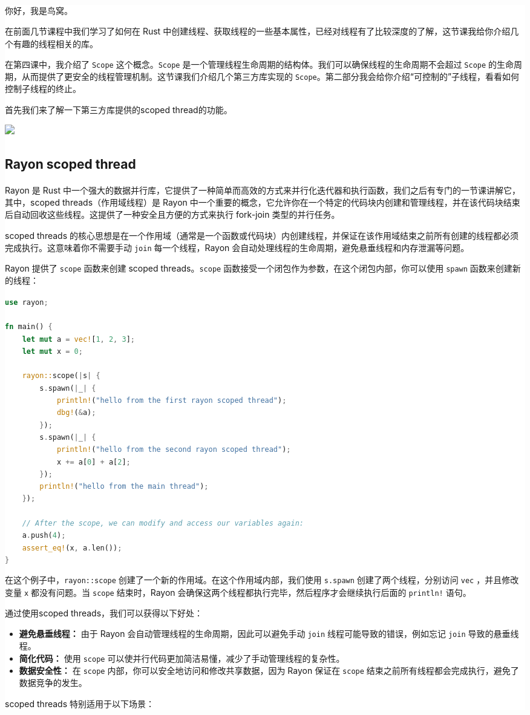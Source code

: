 你好，我是鸟窝。

在前面几节课程中我们学习了如何在 Rust 中创建线程、获取线程的一些基本属性，已经对线程有了比较深度的了解，这节课我给你介绍几个有趣的线程相关的库。

在第四课中，我介绍了 `Scope` 这个概念。`Scope` 是一个管理线程生命周期的结构体。我们可以确保线程的生命周期不会超过 `Scope` 的生命周期，从而提供了更安全的线程管理机制。这节课我们介绍几个第三方库实现的 `Scope`。第二部分我会给你介绍“可控制的”子线程，看看如何控制子线程的终止。

首先我们来了解一下第三方库提供的scoped thread的功能。

![](https://static001.geekbang.org/resource/image/0e/c2/0ea64161a110f7836cfe2dbf987f99c2.png?wh=1024x1024)

## Rayon scoped thread

Rayon 是 Rust 中一个强大的数据并行库，它提供了一种简单而高效的方式来并行化迭代器和执行函数，我们之后有专门的一节课讲解它，其中，scoped threads（作用域线程）是 Rayon 中一个重要的概念，它允许你在一个特定的代码块内创建和管理线程，并在该代码块结束后自动回收这些线程。这提供了一种安全且方便的方式来执行 fork-join 类型的并行任务。

scoped threads 的核心思想是在一个作用域（通常是一个函数或代码块）内创建线程，并保证在该作用域结束之前所有创建的线程都必须完成执行。这意味着你不需要手动 `join` 每一个线程，Rayon 会自动处理线程的生命周期，避免悬垂线程和内存泄漏等问题。

Rayon 提供了 `scope` 函数来创建 scoped threads。`scope` 函数接受一个闭包作为参数，在这个闭包内部，你可以使用 `spawn` 函数来创建新的线程：

```rust
use rayon;

fn main() {
    let mut a = vec![1, 2, 3];
    let mut x = 0;

    rayon::scope(|s| {
        s.spawn(|_| {
            println!("hello from the first rayon scoped thread");
            dbg!(&a);
        });
        s.spawn(|_| {
            println!("hello from the second rayon scoped thread");
            x += a[0] + a[2];
        });
        println!("hello from the main thread");
    });

    // After the scope, we can modify and access our variables again:
    a.push(4);
    assert_eq!(x, a.len());
}
```

在这个例子中，`rayon::scope` 创建了一个新的作用域。在这个作用域内部，我们使用 `s.spawn` 创建了两个线程，分别访问 `vec` ，并且修改变量 `x` 都没有问题。当 `scope` 结束时，Rayon 会确保这两个线程都执行完毕，然后程序才会继续执行后面的 `println!` 语句。

通过使用scoped threads，我们可以获得以下好处：

- **避免悬垂线程：** 由于 Rayon 会自动管理线程的生命周期，因此可以避免手动 `join` 线程可能导致的错误，例如忘记 `join` 导致的悬垂线程。
- **简化代码：** 使用 `scope` 可以使并行代码更加简洁易懂，减少了手动管理线程的复杂性。
- **数据安全性：** 在 `scope` 内部，你可以安全地访问和修改共享数据，因为 Rayon 保证在 `scope` 结束之前所有线程都会完成执行，避免了数据竞争的发生。

scoped threads 特别适用于以下场景：
